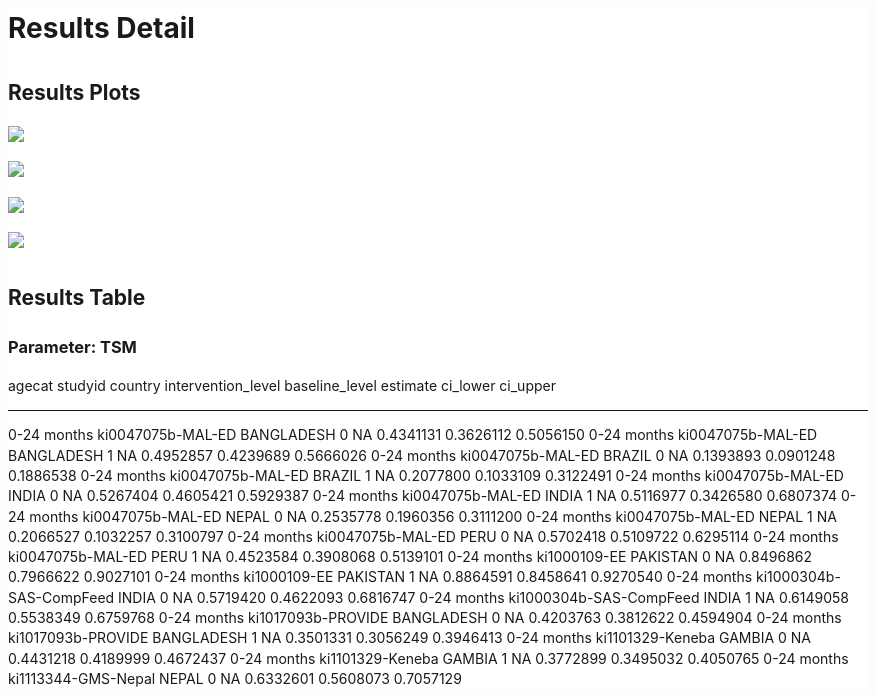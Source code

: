 
# Results Detail

## Results Plots
![](/tmp/ad10b89c-48c4-4cfc-bf17-753c6868065e/REPORT_files/figure-html/plot_tsm-1.png)

![](/tmp/ad10b89c-48c4-4cfc-bf17-753c6868065e/REPORT_files/figure-html/plot_rr-1.png)



![](/tmp/ad10b89c-48c4-4cfc-bf17-753c6868065e/REPORT_files/figure-html/plot_paf-1.png)

![](/tmp/ad10b89c-48c4-4cfc-bf17-753c6868065e/REPORT_files/figure-html/plot_par-1.png)

## Results Table

### Parameter: TSM


agecat        studyid                   country      intervention_level   baseline_level     estimate    ci_lower    ci_upper
------------  ------------------------  -----------  -------------------  ---------------  ----------  ----------  ----------
0-24 months   ki0047075b-MAL-ED         BANGLADESH   0                    NA                0.4341131   0.3626112   0.5056150
0-24 months   ki0047075b-MAL-ED         BANGLADESH   1                    NA                0.4952857   0.4239689   0.5666026
0-24 months   ki0047075b-MAL-ED         BRAZIL       0                    NA                0.1393893   0.0901248   0.1886538
0-24 months   ki0047075b-MAL-ED         BRAZIL       1                    NA                0.2077800   0.1033109   0.3122491
0-24 months   ki0047075b-MAL-ED         INDIA        0                    NA                0.5267404   0.4605421   0.5929387
0-24 months   ki0047075b-MAL-ED         INDIA        1                    NA                0.5116977   0.3426580   0.6807374
0-24 months   ki0047075b-MAL-ED         NEPAL        0                    NA                0.2535778   0.1960356   0.3111200
0-24 months   ki0047075b-MAL-ED         NEPAL        1                    NA                0.2066527   0.1032257   0.3100797
0-24 months   ki0047075b-MAL-ED         PERU         0                    NA                0.5702418   0.5109722   0.6295114
0-24 months   ki0047075b-MAL-ED         PERU         1                    NA                0.4523584   0.3908068   0.5139101
0-24 months   ki1000109-EE              PAKISTAN     0                    NA                0.8496862   0.7966622   0.9027101
0-24 months   ki1000109-EE              PAKISTAN     1                    NA                0.8864591   0.8458641   0.9270540
0-24 months   ki1000304b-SAS-CompFeed   INDIA        0                    NA                0.5719420   0.4622093   0.6816747
0-24 months   ki1000304b-SAS-CompFeed   INDIA        1                    NA                0.6149058   0.5538349   0.6759768
0-24 months   ki1017093b-PROVIDE        BANGLADESH   0                    NA                0.4203763   0.3812622   0.4594904
0-24 months   ki1017093b-PROVIDE        BANGLADESH   1                    NA                0.3501331   0.3056249   0.3946413
0-24 months   ki1101329-Keneba          GAMBIA       0                    NA                0.4431218   0.4189999   0.4672437
0-24 months   ki1101329-Keneba          GAMBIA       1                    NA                0.3772899   0.3495032   0.4050765
0-24 months   ki1113344-GMS-Nepal       NEPAL        0                    NA                0.6332601   0.5608073   0.7057129